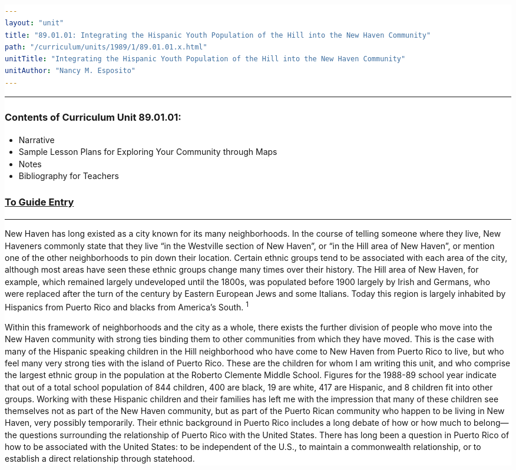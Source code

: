 ```yaml
---
layout: "unit"
title: "89.01.01: Integrating the Hispanic Youth Population of the Hill into the New Haven Community"
path: "/curriculum/units/1989/1/89.01.01.x.html"
unitTitle: "Integrating the Hispanic Youth Population of the Hill into the New Haven Community"
unitAuthor: "Nancy M. Esposito"
---
```

<body>
<hr/>
<h3>
Contents of Curriculum Unit 89.01.01:
</h3>
<ul>
<li>
Narrative
</li>
<li>
Sample Lesson Plans for Exploring Your Community through Maps
</li>
<li>
Notes
</li>
<li>
Bibliography for Teachers
</li>
</ul>
<h3>
<a href="../../../guides/1989/1/89.01.01.x.html">
To Guide Entry
</a>
</h3>
<hr/>
New Haven has long existed as a city known for its many neighborhoods. In the course of telling someone where they live, New Haveners commonly state that they live “in the Westville section of New Haven”, or “in the Hill area of New Haven”, or mention one of the other neighborhoods to pin down their location. Certain ethnic groups tend to be associated with each area of the city, although most areas have seen these ethnic groups change many times over their history. The Hill area of New Haven, for example, which remained largely undeveloped until the 1800s, was populated before 1900 largely by Irish and Germans, who were replaced after the turn of the century by Eastern European Jews and some Italians. Today this region is largely inhabited by Hispanics from Puerto Rico and blacks from America’s South.
<sup>
1
</sup>
<p>
Within this framework of neighborhoods and the city as a whole, there exists the further division of people who move into the New Haven community with strong ties binding them to other communities from which they have moved. This is the case with many of the Hispanic speaking children in the Hill neighborhood who have come to New Haven from Puerto Rico to live, but who feel many very strong ties with the island of Puerto Rico. These are the children for whom I am writing this unit, and who comprise the largest ethnic group in the population at the Roberto Clemente Middle School. Figures for the 1988-89 school year indicate that out of a total school population of 844 children, 400 are black, 19 are white, 417 are Hispanic, and 8 children fit into other groups. Working with these Hispanic children and their families has left me with the impression that many of these children see themselves not as part of the New Haven community, but as part of the Puerto Rican community who happen to be living in New Haven, very possibly temporarily. Their ethnic background in Puerto Rico includes a long debate of how or how much to belong—the questions surrounding the relationship of Puerto Rico with the United States. There has long been a question in Puerto Rico of how to be associated with the United States: to be independent of the U.S., to maintain a commonwealth relationship, or to establish a direct relationship through statehood.